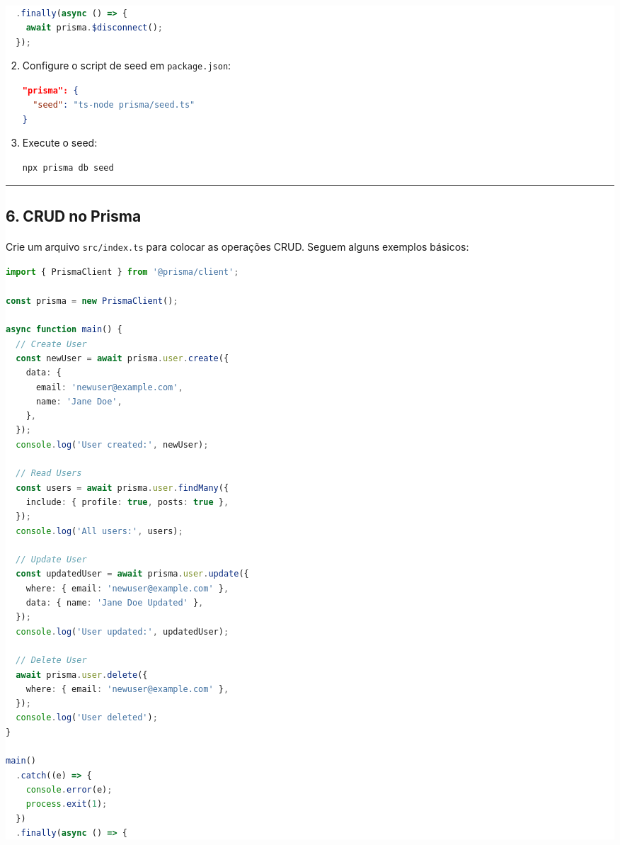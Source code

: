    ```typescript
     .finally(async () => {
       await prisma.$disconnect();
     });
   ```

2. Configure o script de seed em `package.json`:

   ```json
   "prisma": {
     "seed": "ts-node prisma/seed.ts"
   }
   ```

3. Execute o seed:

   ```bash
   npx prisma db seed
   ```

---

## 6. CRUD no Prisma

Crie um arquivo `src/index.ts` para colocar as operações CRUD. Seguem alguns exemplos básicos:

```typescript
import { PrismaClient } from '@prisma/client';

const prisma = new PrismaClient();

async function main() {
  // Create User
  const newUser = await prisma.user.create({
    data: {
      email: 'newuser@example.com',
      name: 'Jane Doe',
    },
  });
  console.log('User created:', newUser);

  // Read Users
  const users = await prisma.user.findMany({
    include: { profile: true, posts: true },
  });
  console.log('All users:', users);

  // Update User
  const updatedUser = await prisma.user.update({
    where: { email: 'newuser@example.com' },
    data: { name: 'Jane Doe Updated' },
  });
  console.log('User updated:', updatedUser);

  // Delete User
  await prisma.user.delete({
    where: { email: 'newuser@example.com' },
  });
  console.log('User deleted');
}

main()
  .catch((e) => {
    console.error(e);
    process.exit(1);
  })
  .finally(async () => {
```